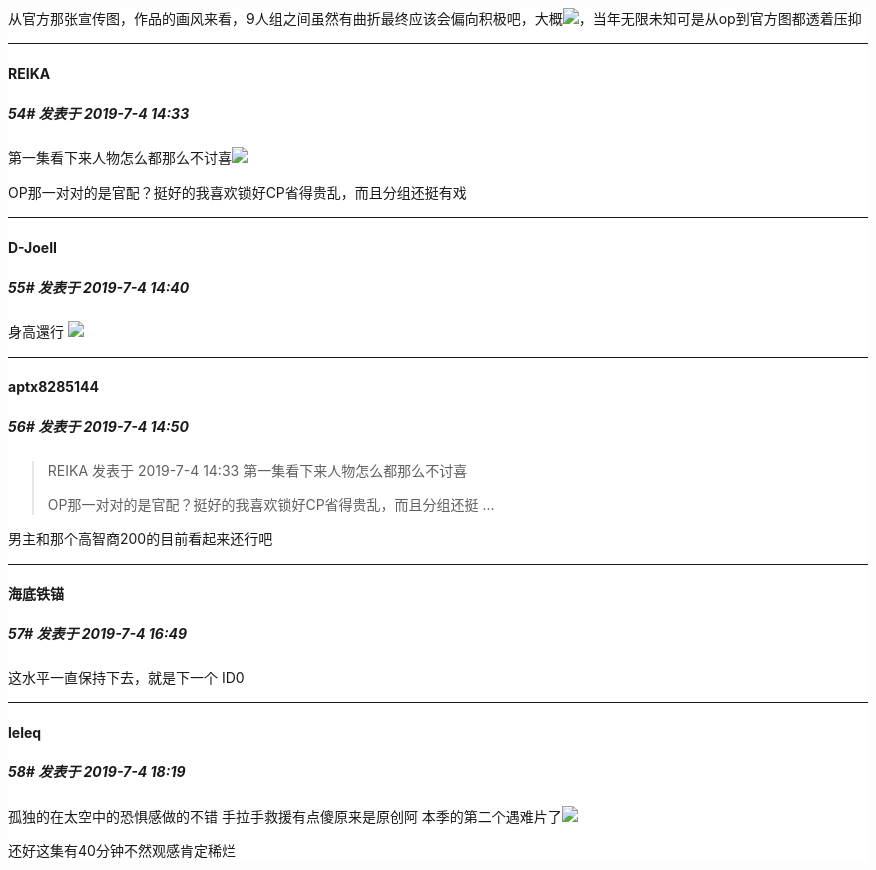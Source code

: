 
从官方那张宣传图，作品的画风来看，9人组之间虽然有曲折最终应该会偏向积极吧，大概<img src="https://static.saraba1st.com/image/smiley/face2017/068.png" referrerpolicy="no-referrer">，当年无限未知可是从op到官方图都透着压抑


-----

####  REIKA  
##### 54#       发表于 2019-7-4 14:33


第一集看下来人物怎么都那么不讨喜<img src="https://static.saraba1st.com/image/smiley/face2017/125.png" referrerpolicy="no-referrer">

OP那一对对的是官配？挺好的我喜欢锁好CP省得贵乱，而且分组还挺有戏


-----

####  D-JoeII  
##### 55#       发表于 2019-7-4 14:40


身高還行
<img src="https://i.imgur.com/rtUnERR.png" referrerpolicy="no-referrer">


-----

####  aptx8285144  
##### 56#       发表于 2019-7-4 14:50


<blockquote>REIKA 发表于 2019-7-4 14:33
第一集看下来人物怎么都那么不讨喜

OP那一对对的是官配？挺好的我喜欢锁好CP省得贵乱，而且分组还挺 ...</blockquote>
男主和那个高智商200的目前看起来还行吧


-----

####  海底铁锚  
##### 57#       发表于 2019-7-4 16:49


这水平一直保持下去，就是下一个 ID0


-----

####  leleq  
##### 58#       发表于 2019-7-4 18:19


孤独的在太空中的恐惧感做的不错 手拉手救援有点傻原来是原创阿 本季的第二个遇难片了<img src="https://static.saraba1st.com/image/smiley/face2017/053.png" referrerpolicy="no-referrer">

还好这集有40分钟不然观感肯定稀烂

